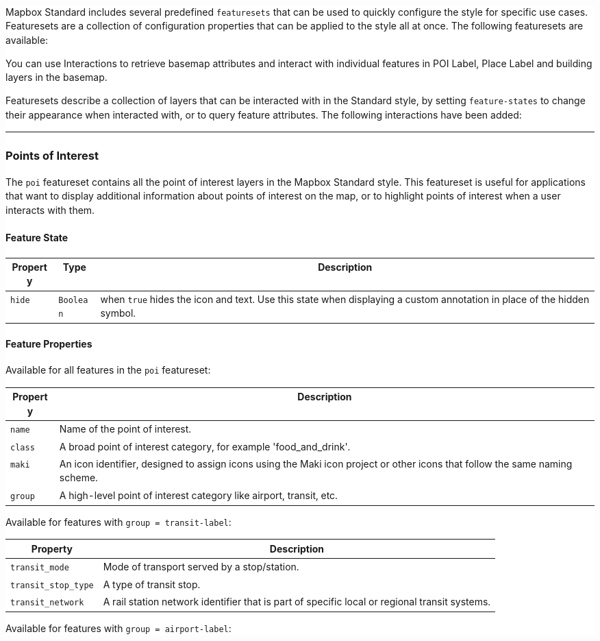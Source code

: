 Mapbox Standard includes several predefined `featuresets` that can be used to quickly configure the style for specific use cases. Featuresets are a collection of configuration properties that can be applied to the style all at once. The following featuresets are available:

You can use Interactions to retrieve basemap attributes and interact with individual features in POI Label, Place Label and building layers in the basemap.

Featuresets describe a collection of layers that can be interacted with in the Standard style, by setting `feature-states` to change their appearance when interacted with, or to query feature attributes. The following interactions have been added:

* * *

### Points of Interest [​](https://docs.mapbox.com/map-styles/standard/api/\#points-of-interest "Direct link to Points of Interest")

The `poi` featureset contains all the point of interest layers in the Mapbox Standard style. This featureset is useful for applications that want to display additional information about points of interest on the map, or to highlight points of interest when a user interacts with them.

#### Feature State [​](https://docs.mapbox.com/map-styles/standard/api/\#feature-state "Direct link to Feature State")

| Property | Type | Description |
| --- | --- | --- |
| `hide` | `Boolean` | when `true` hides the icon and text. Use this state when displaying a custom annotation in place of the hidden symbol. |

#### Feature Properties [​](https://docs.mapbox.com/map-styles/standard/api/\#feature-properties "Direct link to Feature Properties")

Available for all features in the `poi` featureset:

| Property | Description |
| --- | --- |
| `name` | Name of the point of interest. |
| `class` | A broad point of interest category, for example 'food\_and\_drink'. |
| `maki` | An icon identifier, designed to assign icons using the Maki icon project or other icons that follow the same naming scheme. |
| `group` | A high-level point of interest category like airport, transit, etc. |

Available for features with `group = transit-label`:

| Property | Description |
| --- | --- |
| `transit_mode` | Mode of transport served by a stop/station. |
| `transit_stop_type` | A type of transit stop. |
| `transit_network` | A rail station network identifier that is part of specific local or regional transit systems. |

Available for features with `group = airport-label`:
